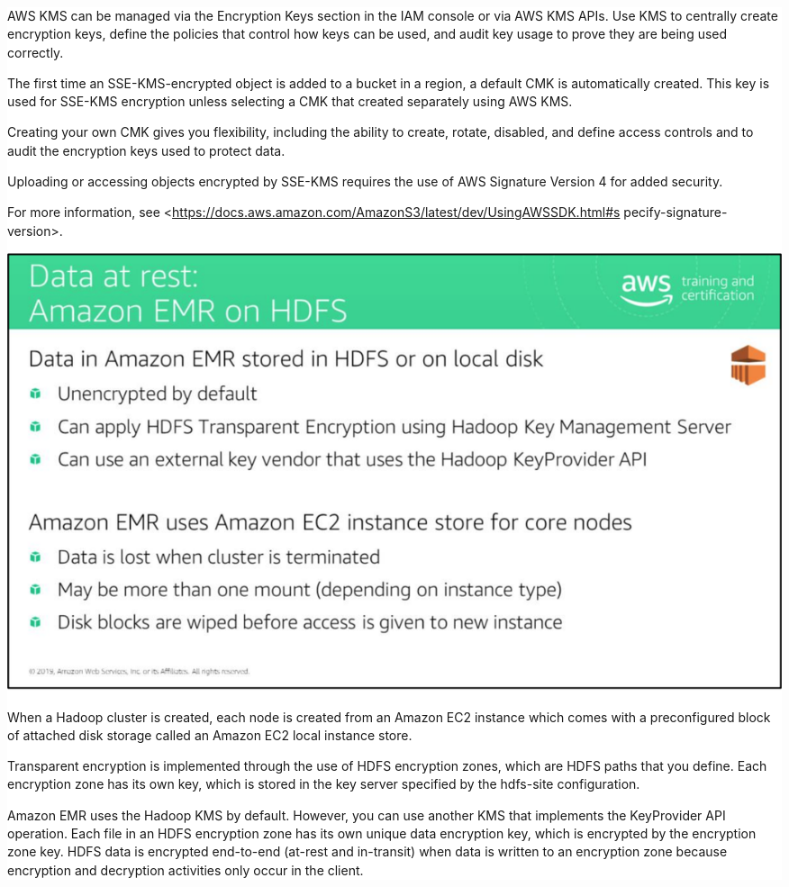AWS KMS can be managed via the Encryption Keys section in the IAM console or via AWS KMS APIs. Use KMS to centrally create encryption keys, define the policies that control how keys can be used, and audit key usage to prove they are being used correctly.

The first time an SSE-KMS-encrypted object is added to a bucket in a region, a default CMK is automatically created. This key is used for SSE-KMS encryption unless selecting a CMK that created separately using AWS KMS.

Creating your own CMK gives you flexibility, including the ability to create, rotate, disabled, and define access controls and to audit the encryption keys used to protect data.

Uploading or accessing objects encrypted by SSE-KMS requires the use of AWS Signature Version 4 for added security.

For more information, see <https://docs.aws.amazon.com/AmazonS3/latest/dev/UsingAWSSDK.html#s pecify-signature-version>.

![0723](./images/sap-student-guide-0723.png)

When a Hadoop cluster is created, each node is created from an Amazon EC2 instance which comes with a preconfigured block of attached disk storage called an Amazon EC2 local instance store.

Transparent encryption is implemented through the use of HDFS encryption zones, which are HDFS paths that you define. Each encryption zone has its own key, which is stored in the key server specified by the hdfs-site configuration.

Amazon EMR uses the Hadoop KMS by default. However, you can use another KMS that implements the KeyProvider API operation. Each file in an HDFS encryption zone has its own unique data encryption key, which is encrypted by the encryption zone key. HDFS data is encrypted end-to-end (at-rest and in-transit) when data is written to an encryption zone because encryption and decryption activities only occur in the client.
